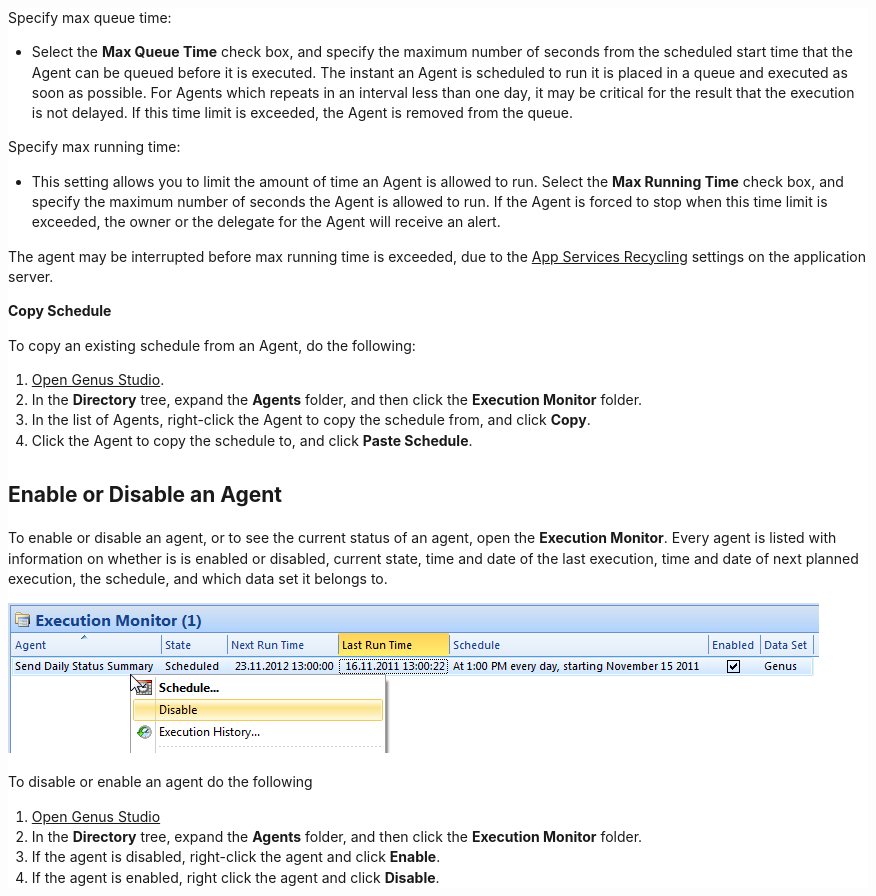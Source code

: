 Specify max queue time:

*   Select the **Max Queue Time** check box, and specify the maximum number of seconds from the scheduled start time that the Agent can be queued before it is executed. The instant an Agent is scheduled to run it is placed in a queue and executed as soon as possible. For Agents which repeats in an interval less than one day, it may be critical for the result that the execution is not delayed. If this time limit is exceeded, the Agent is removed from the queue.

Specify max running time:

*   This setting allows you to limit the amount of time an Agent is allowed to run. Select the **Max Running Time** check box, and specify the maximum number of seconds the Agent is allowed to run. If the Agent is forced to stop when this time limit is exceeded, the owner or the delegate for the Agent will receive an alert.

The agent may be interrupted before max running time is exceeded, due to the [App Services Recycling](../installation-and-configuration/configure-and-maintain-genus-server/app-services-recycling.md) settings on the application server.

**Copy Schedule**

 To copy an existing schedule from an Agent, do the following:

1.  [Open Genus Studio](genus-studio-basics/how-to-open-genus-studio.md).
2.  In the **Directory** tree, expand the **Agents** folder, and then click the **Execution Monitor** folder.
3.  In the list of Agents, right-click the Agent to copy the schedule from, and click **Copy**<span style="FONT-WEIGHT: normal">.
4.  Click the Agent to copy the schedule to, and click **Paste Schedule**. 



## Enable or Disable an Agent

To enable or disable an agent, or to see the current status of an agent, open the **Execution Monitor**. Every agent is listed with information on whether is is enabled or disabled, current state, time and date of the last execution, time and date of next planned execution, the schedule, and which data set it belongs to.

![IDE00908FA7452448D.png](media/IDE00908FA7452448D.png)

To disable or enable an agent do the following

1.  [Open Genus Studio](genus-studio-basics/how-to-open-genus-studio.md)
2.  In the **Directory** tree, expand the **Agents** folder, and then click the **Execution Monitor** folder.
3.  If the agent is disabled, right-click the agent and click **Enable**.
4.  If the agent is enabled, right click the agent and click **Disable**.
